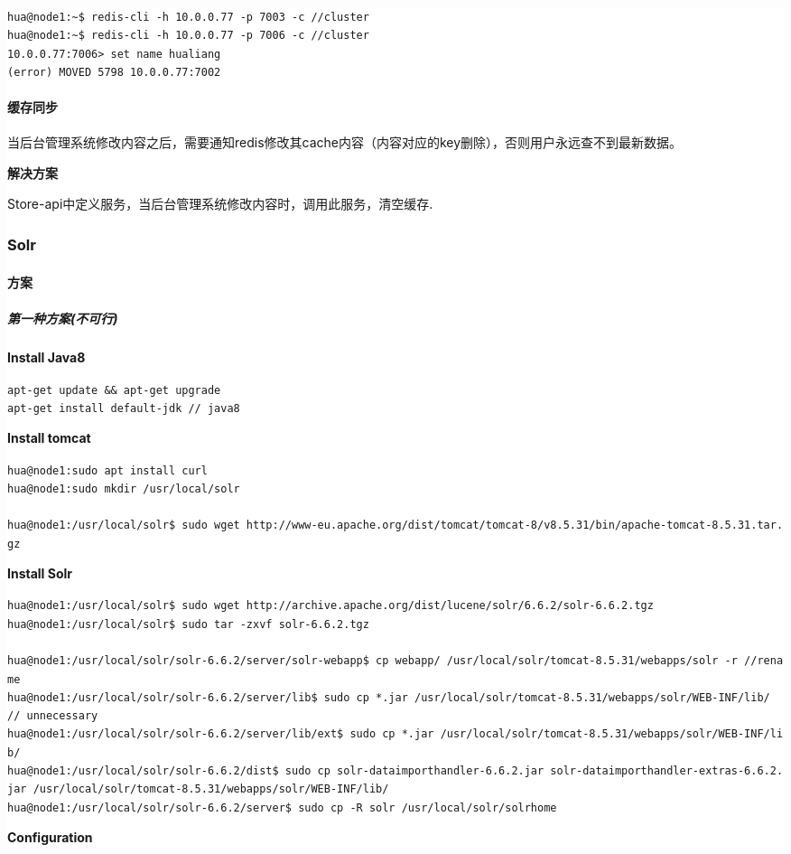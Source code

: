 ```shell
hua@node1:~$ redis-cli -h 10.0.0.77 -p 7003 -c //cluster
hua@node1:~$ redis-cli -h 10.0.0.77 -p 7006 -c //cluster
10.0.0.77:7006> set name hualiang
(error) MOVED 5798 10.0.0.77:7002
```

#### 缓存同步

当后台管理系统修改内容之后，需要通知redis修改其cache内容（内容对应的key删除），否则用户永远查不到最新数据。

**解决方案**

Store-api中定义服务，当后台管理系统修改内容时，调用此服务，清空缓存.

### Solr

#### 方案

##### 第一种方案(不可行)

**Install Java8**

```shell
apt-get update && apt-get upgrade
apt-get install default-jdk // java8
```

**Install tomcat**

```shell
hua@node1:sudo apt install curl
hua@node1:sudo mkdir /usr/local/solr

hua@node1:/usr/local/solr$ sudo wget http://www-eu.apache.org/dist/tomcat/tomcat-8/v8.5.31/bin/apache-tomcat-8.5.31.tar.gz
```

**Install Solr**

```Shell
hua@node1:/usr/local/solr$ sudo wget http://archive.apache.org/dist/lucene/solr/6.6.2/solr-6.6.2.tgz
hua@node1:/usr/local/solr$ sudo tar -zxvf solr-6.6.2.tgz 

hua@node1:/usr/local/solr/solr-6.6.2/server/solr-webapp$ cp webapp/ /usr/local/solr/tomcat-8.5.31/webapps/solr -r //rename
hua@node1:/usr/local/solr/solr-6.6.2/server/lib$ sudo cp *.jar /usr/local/solr/tomcat-8.5.31/webapps/solr/WEB-INF/lib/ // unnecessary
hua@node1:/usr/local/solr/solr-6.6.2/server/lib/ext$ sudo cp *.jar /usr/local/solr/tomcat-8.5.31/webapps/solr/WEB-INF/lib/
hua@node1:/usr/local/solr/solr-6.6.2/dist$ sudo cp solr-dataimporthandler-6.6.2.jar solr-dataimporthandler-extras-6.6.2.jar /usr/local/solr/tomcat-8.5.31/webapps/solr/WEB-INF/lib/
hua@node1:/usr/local/solr/solr-6.6.2/server$ sudo cp -R solr /usr/local/solr/solrhome
```

**Configuration**
